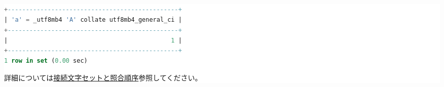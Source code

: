 ```sql
+-----------------------------------------------+
| 'a' = _utf8mb4 'A' collate utf8mb4_general_ci |
+-----------------------------------------------+
|                                             1 |
+-----------------------------------------------+
1 row in set (0.00 sec)
```

詳細については[接続文字セットと照合順序](https://dev.mysql.com/doc/refman/8.0/en/charset-connection.html)参照してください。
